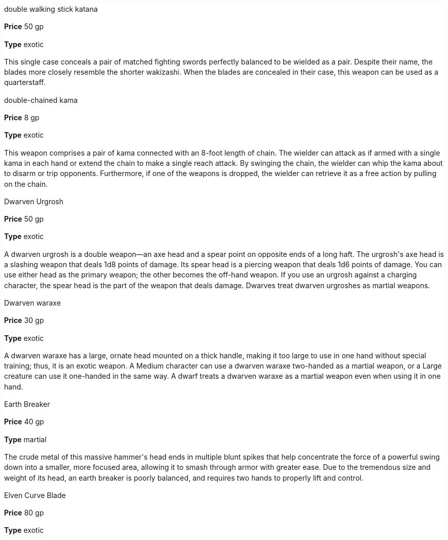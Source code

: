 double walking stick katana

**Price** 50 gp

**Type** exotic

This single case conceals a pair of matched fighting swords perfectly balanced to be wielded as a pair. Despite their name, the blades more closely resemble the shorter wakizashi. When the blades are concealed in their case, this weapon can be used as a quarterstaff.

double-chained kama

**Price** 8 gp

**Type** exotic

This weapon comprises a pair of kama connected with an 8-foot length of chain. The wielder can attack as if armed with a single kama in each hand or extend the chain to make a single reach attack. By swinging the chain, the wielder can whip the kama about to disarm or trip opponents. Furthermore, if one of the weapons is dropped, the wielder can retrieve it as a free action by pulling on the chain.

Dwarven Urgrosh

**Price** 50 gp

**Type** exotic

A dwarven urgrosh is a double weapon—an axe head and a spear point on opposite ends of a long haft. The urgrosh's axe head is a slashing weapon that deals 1d8 points of damage. Its spear head is a piercing weapon that deals 1d6 points of damage. You can use either head as the primary weapon; the other becomes the off-hand weapon. If you use an urgrosh against a charging character, the spear head is the part of the weapon that deals damage. Dwarves treat dwarven urgroshes as martial weapons.

Dwarven waraxe

**Price** 30 gp

**Type** exotic

A dwarven waraxe has a large, ornate head mounted on a thick handle, making it too large to use in one hand without special training; thus, it is an exotic weapon. A Medium character can use a dwarven waraxe two-handed as a martial weapon, or a Large creature can use it one-handed in the same way. A dwarf treats a dwarven waraxe as a martial weapon even when using it in one hand.

Earth Breaker

**Price** 40 gp

**Type** martial

The crude metal of this massive hammer's head ends in multiple blunt spikes that help concentrate the force of a powerful swing down into a smaller, more focused area, allowing it to smash through armor with greater ease. Due to the tremendous size and weight of its head, an earth breaker is poorly balanced, and requires two hands to properly lift and control.

Elven Curve Blade

**Price** 80 gp

**Type** exotic
